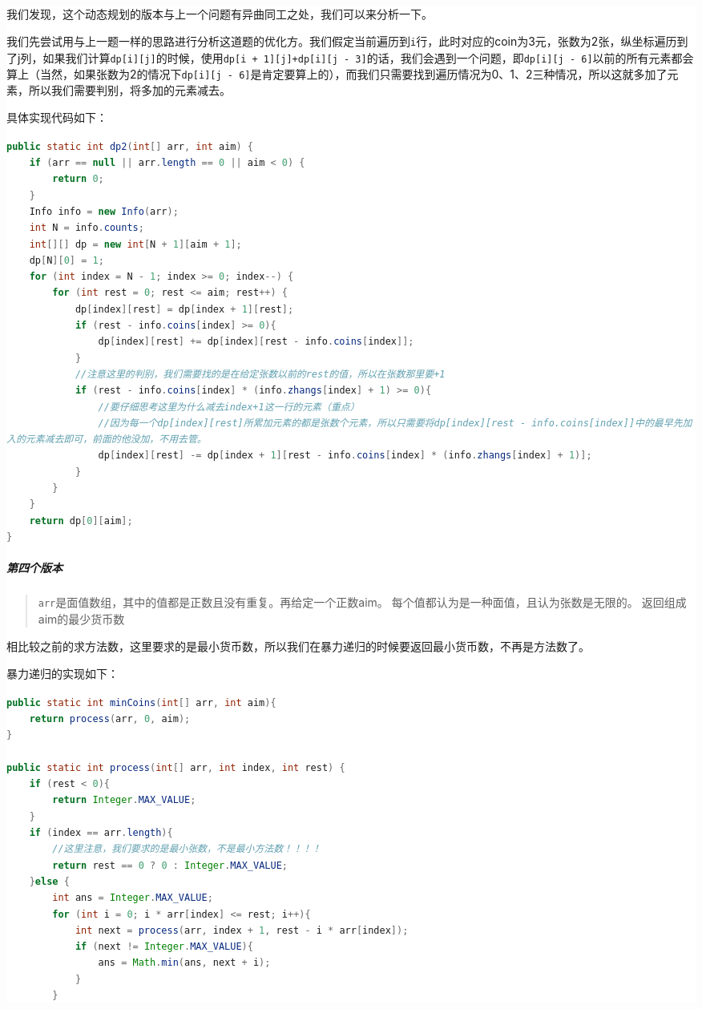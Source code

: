 我们发现，这个动态规划的版本与上一个问题有异曲同工之处，我们可以来分析一下。

我们先尝试用与上一题一样的思路进行分析这道题的优化方。我们假定当前遍历到`i`行，此时对应的coin为3元，张数为2张，纵坐标遍历到了j列，如果我们计算`dp[i][j]`的时候，使用`dp[i + 1][j]+dp[i][j - 3]`的话，我们会遇到一个问题，即`dp[i][j - 6]`以前的所有元素都会算上（当然，如果张数为2的情况下`dp[i][j - 6]`是肯定要算上的），而我们只需要找到遍历情况为0、1、2三种情况，所以这就多加了元素，所以我们需要判别，将多加的元素减去。

具体实现代码如下：

```java
public static int dp2(int[] arr, int aim) {
    if (arr == null || arr.length == 0 || aim < 0) {
        return 0;
    }
    Info info = new Info(arr);
    int N = info.counts;
    int[][] dp = new int[N + 1][aim + 1];
    dp[N][0] = 1;
    for (int index = N - 1; index >= 0; index--) {
        for (int rest = 0; rest <= aim; rest++) {
            dp[index][rest] = dp[index + 1][rest];
            if (rest - info.coins[index] >= 0){
                dp[index][rest] += dp[index][rest - info.coins[index]];
            }
            //注意这里的判别，我们需要找的是在给定张数以前的rest的值，所以在张数那里要+1
            if (rest - info.coins[index] * (info.zhangs[index] + 1) >= 0){
                //要仔细思考这里为什么减去index+1这一行的元素（重点）
                //因为每一个dp[index][rest]所累加元素的都是张数个元素，所以只需要将dp[index][rest - info.coins[index]]中的最早先加入的元素减去即可，前面的他没加，不用去管。
                dp[index][rest] -= dp[index + 1][rest - info.coins[index] * (info.zhangs[index] + 1)];
            }
        }
    }
    return dp[0][aim];
}
```

##### 第四个版本

> `arr`是面值数组，其中的值都是正数且没有重复。再给定一个正数aim。
> 每个值都认为是一种面值，且认为张数是无限的。
> 返回组成aim的最少货币数

相比较之前的求方法数，这里要求的是最小货币数，所以我们在暴力递归的时候要返回最小货币数，不再是方法数了。

暴力递归的实现如下：

```java
public static int minCoins(int[] arr, int aim){
    return process(arr, 0, aim);
}

public static int process(int[] arr, int index, int rest) {
    if (rest < 0){
        return Integer.MAX_VALUE;
    }
    if (index == arr.length){
        //这里注意，我们要求的是最小张数，不是最小方法数！！！！
        return rest == 0 ? 0 : Integer.MAX_VALUE;
    }else {
        int ans = Integer.MAX_VALUE;
        for (int i = 0; i * arr[index] <= rest; i++){
            int next = process(arr, index + 1, rest - i * arr[index]);
            if (next != Integer.MAX_VALUE){
                ans = Math.min(ans, next + i);
            }
        }
```